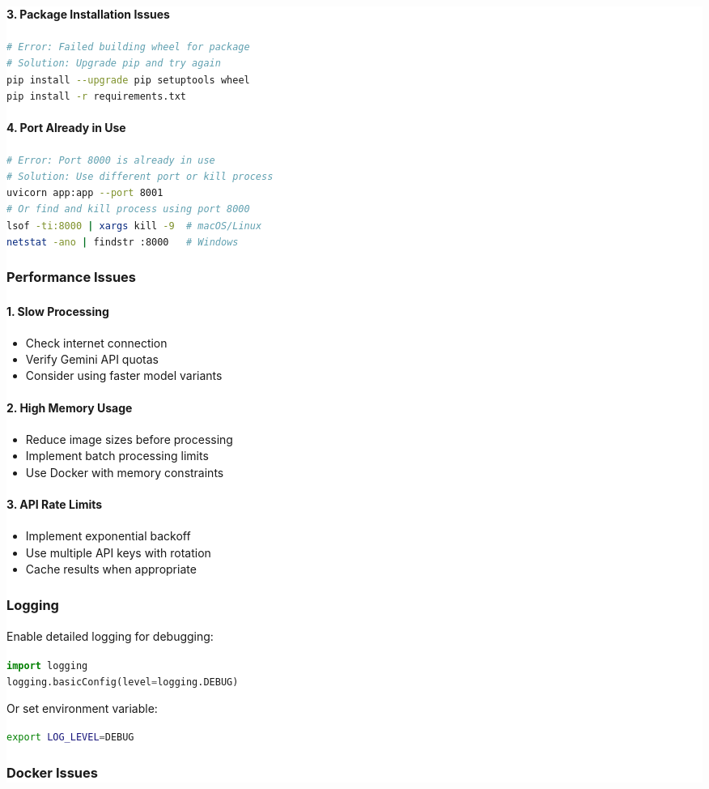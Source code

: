 #### 3. Package Installation Issues

```bash
# Error: Failed building wheel for package
# Solution: Upgrade pip and try again
pip install --upgrade pip setuptools wheel
pip install -r requirements.txt
```

#### 4. Port Already in Use

```bash
# Error: Port 8000 is already in use
# Solution: Use different port or kill process
uvicorn app:app --port 8001
# Or find and kill process using port 8000
lsof -ti:8000 | xargs kill -9  # macOS/Linux
netstat -ano | findstr :8000   # Windows
```

### Performance Issues

#### 1. Slow Processing

- Check internet connection
- Verify Gemini API quotas
- Consider using faster model variants

#### 2. High Memory Usage

- Reduce image sizes before processing
- Implement batch processing limits
- Use Docker with memory constraints

#### 3. API Rate Limits

- Implement exponential backoff
- Use multiple API keys with rotation
- Cache results when appropriate

### Logging

Enable detailed logging for debugging:

```python
import logging
logging.basicConfig(level=logging.DEBUG)
```

Or set environment variable:

```bash
export LOG_LEVEL=DEBUG
```

### Docker Issues
